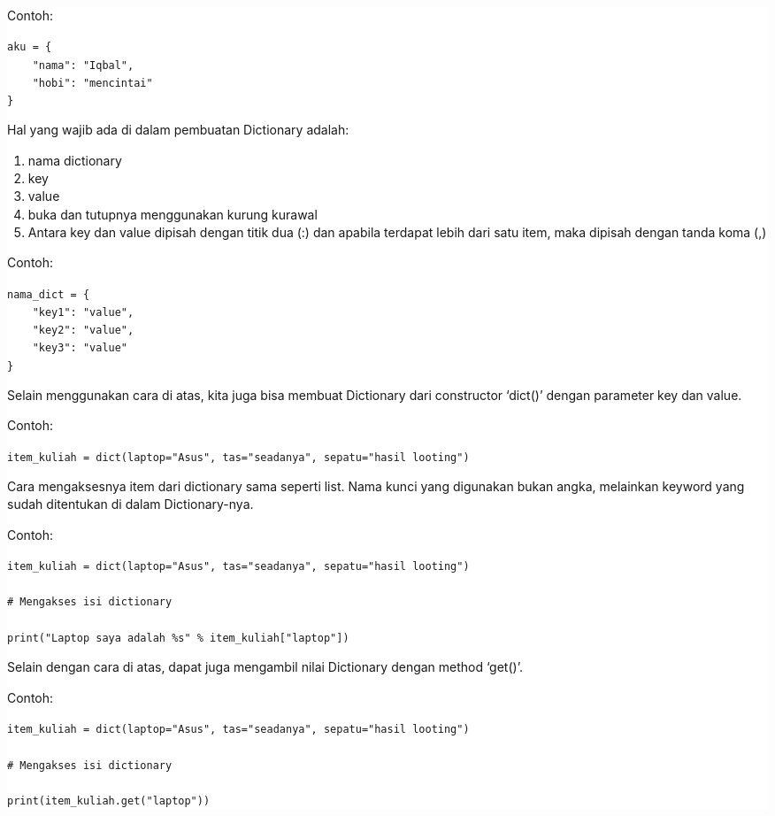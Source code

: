 Contoh:

```
aku = {
    "nama": "Iqbal",
    "hobi": "mencintai"
}
```

Hal yang wajib ada di dalam pembuatan Dictionary adalah:

1. nama dictionary
1. key
1. value
1. buka dan tutupnya menggunakan kurung kurawal
1. Antara key dan value dipisah dengan titik dua (:) dan apabila terdapat lebih dari satu item, maka dipisah dengan tanda koma (,)

Contoh:

```
nama_dict = {
    "key1": "value",
    "key2": "value",
    "key3": "value"
}
```

Selain menggunakan cara di atas, kita juga bisa membuat Dictionary dari constructor ‘dict()’ dengan parameter key dan value.

Contoh:

```
item_kuliah = dict(laptop="Asus", tas="seadanya", sepatu="hasil looting")
```

Cara mengaksesnya item dari dictionary sama seperti list. Nama kunci yang digunakan bukan angka, melainkan keyword yang sudah ditentukan di dalam Dictionary-nya.

Contoh:

```
item_kuliah = dict(laptop="Asus", tas="seadanya", sepatu="hasil looting")

# Mengakses isi dictionary

print("Laptop saya adalah %s" % item_kuliah["laptop"])
```

Selain dengan cara di atas, dapat juga mengambil nilai Dictionary dengan method ‘get()’.

Contoh:

```
item_kuliah = dict(laptop="Asus", tas="seadanya", sepatu="hasil looting")

# Mengakses isi dictionary

print(item_kuliah.get("laptop"))
```
